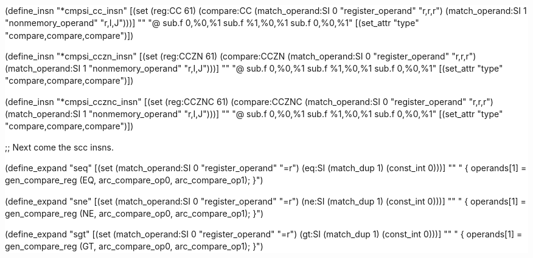 (define_insn "*cmpsi_cc_insn"
  [(set (reg:CC 61)
        (compare:CC (match_operand:SI 0 "register_operand" "r,r,r")
                    (match_operand:SI 1 "nonmemory_operand" "r,I,J")))]
  ""
  "@
   sub.f 0,%0,%1
   sub.f %1,%0,%1
   sub.f 0,%0,%1"
  [(set_attr "type" "compare,compare,compare")])

(define_insn "*cmpsi_cczn_insn"
  [(set (reg:CCZN 61)
        (compare:CCZN (match_operand:SI 0 "register_operand" "r,r,r")
                      (match_operand:SI 1 "nonmemory_operand" "r,I,J")))]
  ""
  "@
   sub.f 0,%0,%1
   sub.f %1,%0,%1
   sub.f 0,%0,%1"
  [(set_attr "type" "compare,compare,compare")])

(define_insn "*cmpsi_ccznc_insn"
  [(set (reg:CCZNC 61)
        (compare:CCZNC (match_operand:SI 0 "register_operand" "r,r,r")
                       (match_operand:SI 1 "nonmemory_operand" "r,I,J")))]
  ""
  "@
   sub.f 0,%0,%1
   sub.f %1,%0,%1
   sub.f 0,%0,%1"
  [(set_attr "type" "compare,compare,compare")])

;; Next come the scc insns.

(define_expand "seq"
  [(set (match_operand:SI 0 "register_operand" "=r")
        (eq:SI (match_dup 1) (const_int 0)))]
  ""
  "
{
  operands[1] = gen_compare_reg (EQ, arc_compare_op0, arc_compare_op1);
}")

(define_expand "sne"
  [(set (match_operand:SI 0 "register_operand" "=r")
        (ne:SI (match_dup 1) (const_int 0)))]
  ""
  "
{
  operands[1] = gen_compare_reg (NE, arc_compare_op0, arc_compare_op1);
}")

(define_expand "sgt"
  [(set (match_operand:SI 0 "register_operand" "=r")
        (gt:SI (match_dup 1) (const_int 0)))]
  ""
  "
{
  operands[1] = gen_compare_reg (GT, arc_compare_op0, arc_compare_op1);
}")
